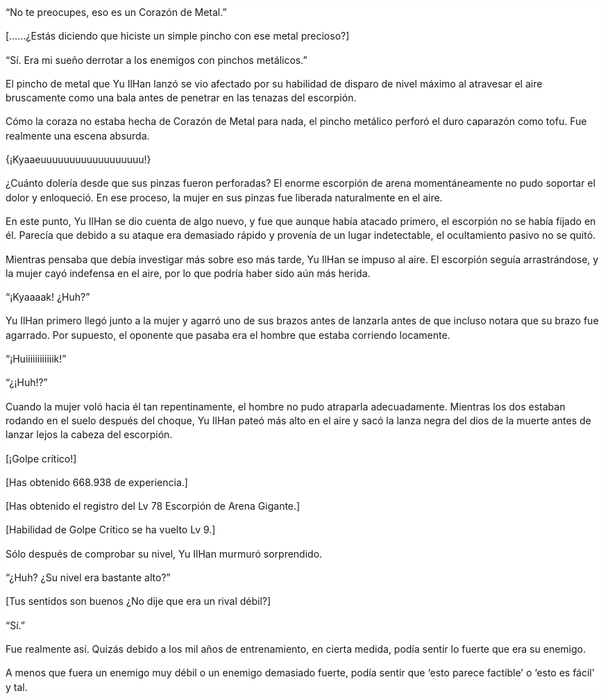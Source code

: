“No te preocupes, eso es un Corazón de Metal.”

[……¿Estás diciendo que hiciste un simple pincho con ese metal precioso?]

“Sí. Era mi sueño derrotar a los enemigos con pinchos metálicos.”

El pincho de metal que Yu IlHan lanzó se vio afectado por su habilidad de disparo de nivel máximo al atravesar el aire bruscamente como una bala antes de penetrar en las tenazas del escorpión.

Cómo la coraza no estaba hecha de Corazón de Metal para nada, el pincho metálico perforó el duro caparazón como tofu. Fue realmente una escena absurda.

{¡Kyaaeuuuuuuuuuuuuuuuuuu!}

¿Cuánto dolería desde que sus pinzas fueron perforadas? El enorme escorpión de arena momentáneamente no pudo soportar el dolor y enloqueció. En ese proceso, la mujer en sus pinzas fue liberada naturalmente en el aire.

En este punto, Yu IlHan se dio cuenta de algo nuevo, y fue que aunque había atacado primero, el escorpión no se había fijado en él. Parecía que debido a su ataque era demasiado rápido y provenía de un lugar indetectable, el ocultamiento pasivo no se quitó.

Mientras pensaba que debía investigar más sobre eso más tarde, Yu IlHan se impuso al aire. El escorpión seguía arrastrándose, y la mujer cayó indefensa en el aire, por lo que podría haber sido aún más herida.

“¡Kyaaaak! ¿Huh?”

Yu IlHan primero llegó junto a la mujer y agarró uno de sus brazos antes de lanzarla antes de que incluso notara que su brazo fue agarrado. Por supuesto, el oponente que pasaba era el hombre que estaba corriendo locamente.

“¡Huiiiiiiiiiiiik!”

“¿¡Huh!?”

Cuando la mujer voló hacia él tan repentinamente, el hombre no pudo atraparla adecuadamente. Mientras los dos estaban rodando en el suelo después del choque, Yu IlHan pateó más alto en el aire y sacó la lanza negra del dios de la muerte antes de lanzar lejos la cabeza del escorpión.

[¡Golpe crítico!]

[Has obtenido 668.938 de experiencia.]

[Has obtenido el registro del Lv 78 Escorpión de Arena Gigante.]

[Habilidad de Golpe Crítico se ha vuelto Lv 9.]

Sólo después de comprobar su nivel, Yu IlHan murmuró sorprendido.

“¿Huh? ¿Su nivel era bastante alto?”

[Tus sentidos son buenos ¿No dije que era un rival débil?]

“Sí.”

Fue realmente así. Quizás debido a los mil años de entrenamiento, en cierta medida, podía sentir lo fuerte que era su enemigo.

A menos que fuera un enemigo muy débil o un enemigo demasiado fuerte, podía sentir que ‘esto parece factible’ o ‘esto es fácil’ y tal.
